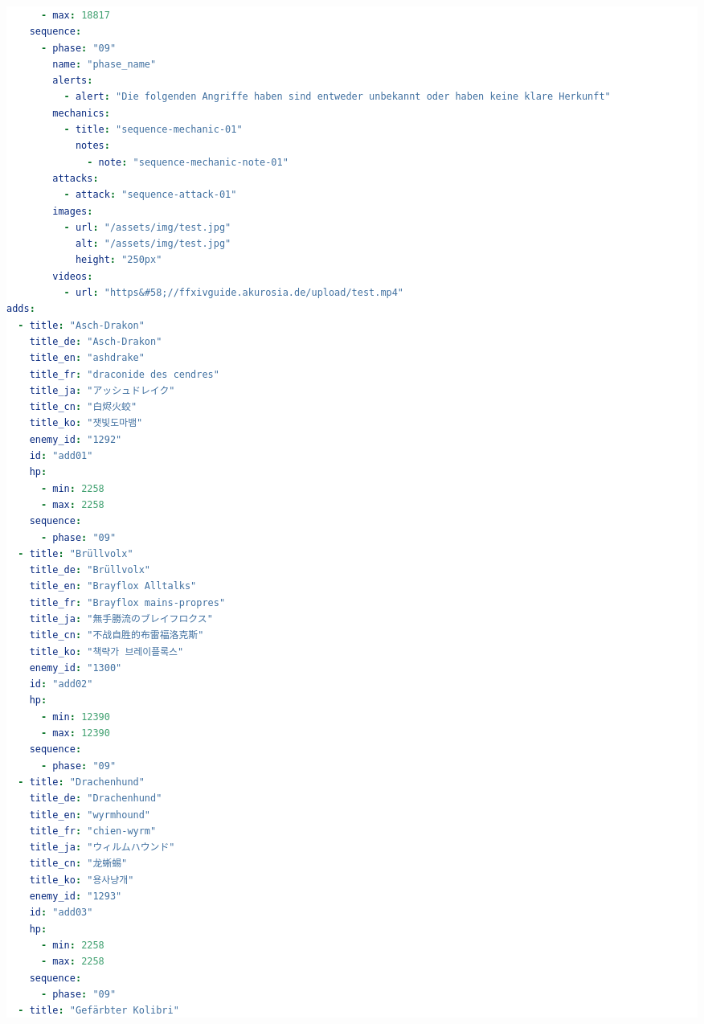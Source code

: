 ```yaml
      - max: 18817
    sequence:
      - phase: "09"
        name: "phase_name"
        alerts:
          - alert: "Die folgenden Angriffe haben sind entweder unbekannt oder haben keine klare Herkunft"
        mechanics:
          - title: "sequence-mechanic-01"
            notes:
              - note: "sequence-mechanic-note-01"
        attacks:
          - attack: "sequence-attack-01"
        images:
          - url: "/assets/img/test.jpg"
            alt: "/assets/img/test.jpg"
            height: "250px"
        videos:
          - url: "https&#58;//ffxivguide.akurosia.de/upload/test.mp4"
adds:
  - title: "Asch-Drakon"
    title_de: "Asch-Drakon"
    title_en: "ashdrake"
    title_fr: "draconide des cendres"
    title_ja: "アッシュドレイク"
    title_cn: "白烬火蛟"
    title_ko: "잿빛도마뱀"
    enemy_id: "1292"
    id: "add01"
    hp:
      - min: 2258
      - max: 2258
    sequence:
      - phase: "09"
  - title: "Brüllvolx"
    title_de: "Brüllvolx"
    title_en: "Brayflox Alltalks"
    title_fr: "Brayflox mains-propres"
    title_ja: "無手勝流のブレイフロクス"
    title_cn: "不战自胜的布雷福洛克斯"
    title_ko: "책략가 브레이플록스"
    enemy_id: "1300"
    id: "add02"
    hp:
      - min: 12390
      - max: 12390
    sequence:
      - phase: "09"
  - title: "Drachenhund"
    title_de: "Drachenhund"
    title_en: "wyrmhound"
    title_fr: "chien-wyrm"
    title_ja: "ウィルムハウンド"
    title_cn: "龙蜥蜴"
    title_ko: "용사냥개"
    enemy_id: "1293"
    id: "add03"
    hp:
      - min: 2258
      - max: 2258
    sequence:
      - phase: "09"
  - title: "Gefärbter Kolibri"
```